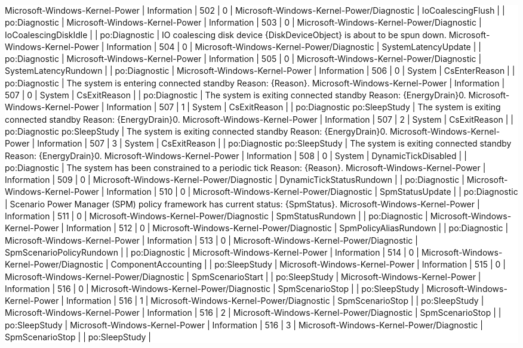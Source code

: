 Microsoft-Windows-Kernel-Power  |  Information  |  502       |  0        |  Microsoft-Windows-Kernel-Power/Diagnostic          |  IoCoalescingFlush                       |              |  po:Diagnostic                      |
Microsoft-Windows-Kernel-Power  |  Information  |  503       |  0        |  Microsoft-Windows-Kernel-Power/Diagnostic          |  IoCoalescingDiskIdle                    |              |  po:Diagnostic                      |  IO coalescing disk device {DiskDeviceObject} is about to be spun down.
Microsoft-Windows-Kernel-Power  |  Information  |  504       |  0        |  Microsoft-Windows-Kernel-Power/Diagnostic          |  SystemLatencyUpdate                     |              |  po:Diagnostic                      |
Microsoft-Windows-Kernel-Power  |  Information  |  505       |  0        |  Microsoft-Windows-Kernel-Power/Diagnostic          |  SystemLatencyRundown                    |              |  po:Diagnostic                      |
Microsoft-Windows-Kernel-Power  |  Information  |  506       |  0        |  System                                             |  CsEnterReason                           |              |  po:Diagnostic                      |  The system is entering connected standby Reason: {Reason}.
Microsoft-Windows-Kernel-Power  |  Information  |  507       |  0        |  System                                             |  CsExitReason                            |              |  po:Diagnostic                      |  The system is exiting connected standby Reason: {EnergyDrain}0.
Microsoft-Windows-Kernel-Power  |  Information  |  507       |  1        |  System                                             |  CsExitReason                            |              |  po:Diagnostic po:SleepStudy        |  The system is exiting connected standby Reason: {EnergyDrain}0.
Microsoft-Windows-Kernel-Power  |  Information  |  507       |  2        |  System                                             |  CsExitReason                            |              |  po:Diagnostic po:SleepStudy        |  The system is exiting connected standby Reason: {EnergyDrain}0.
Microsoft-Windows-Kernel-Power  |  Information  |  507       |  3        |  System                                             |  CsExitReason                            |              |  po:Diagnostic po:SleepStudy        |  The system is exiting connected standby Reason: {EnergyDrain}0.
Microsoft-Windows-Kernel-Power  |  Information  |  508       |  0        |  System                                             |  DynamicTickDisabled                     |              |  po:Diagnostic                      |  The system has been constrained to a periodic tick Reason: {Reason}.
Microsoft-Windows-Kernel-Power  |  Information  |  509       |  0        |  Microsoft-Windows-Kernel-Power/Diagnostic          |  DynamicTickStatusRundown                |              |  po:Diagnostic                      |
Microsoft-Windows-Kernel-Power  |  Information  |  510       |  0        |  Microsoft-Windows-Kernel-Power/Diagnostic          |  SpmStatusUpdate                         |              |  po:Diagnostic                      |  Scenario Power Manager (SPM) policy framework has current status: {SpmStatus}.
Microsoft-Windows-Kernel-Power  |  Information  |  511       |  0        |  Microsoft-Windows-Kernel-Power/Diagnostic          |  SpmStatusRundown                        |              |  po:Diagnostic                      |
Microsoft-Windows-Kernel-Power  |  Information  |  512       |  0        |  Microsoft-Windows-Kernel-Power/Diagnostic          |  SpmPolicyAliasRundown                   |              |  po:Diagnostic                      |
Microsoft-Windows-Kernel-Power  |  Information  |  513       |  0        |  Microsoft-Windows-Kernel-Power/Diagnostic          |  SpmScenarioPolicyRundown                |              |  po:Diagnostic                      |
Microsoft-Windows-Kernel-Power  |  Information  |  514       |  0        |  Microsoft-Windows-Kernel-Power/Diagnostic          |  ComponentAccounting                     |              |  po:SleepStudy                      |
Microsoft-Windows-Kernel-Power  |  Information  |  515       |  0        |  Microsoft-Windows-Kernel-Power/Diagnostic          |  SpmScenarioStart                        |              |  po:SleepStudy                      |
Microsoft-Windows-Kernel-Power  |  Information  |  516       |  0        |  Microsoft-Windows-Kernel-Power/Diagnostic          |  SpmScenarioStop                         |              |  po:SleepStudy                      |
Microsoft-Windows-Kernel-Power  |  Information  |  516       |  1        |  Microsoft-Windows-Kernel-Power/Diagnostic          |  SpmScenarioStop                         |              |  po:SleepStudy                      |
Microsoft-Windows-Kernel-Power  |  Information  |  516       |  2        |  Microsoft-Windows-Kernel-Power/Diagnostic          |  SpmScenarioStop                         |              |  po:SleepStudy                      |
Microsoft-Windows-Kernel-Power  |  Information  |  516       |  3        |  Microsoft-Windows-Kernel-Power/Diagnostic          |  SpmScenarioStop                         |              |  po:SleepStudy                      |